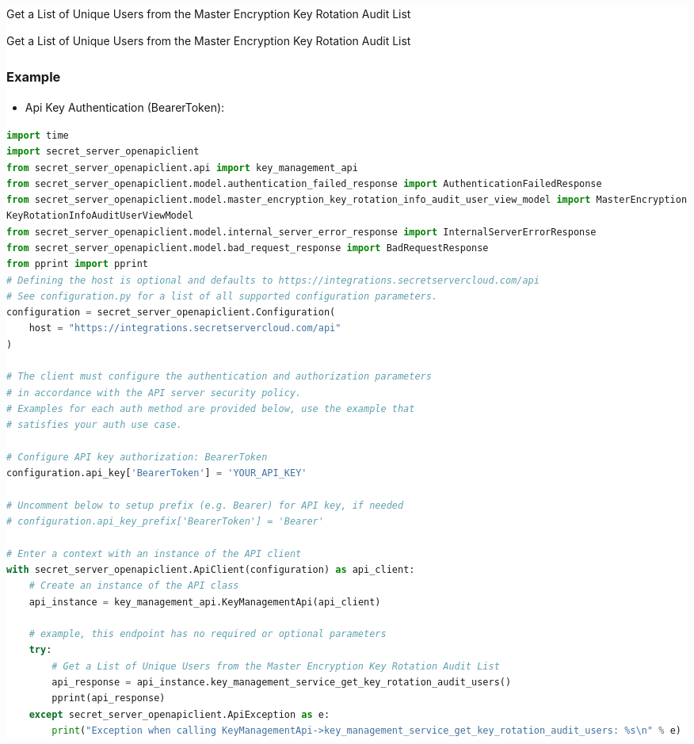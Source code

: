 Get a List of Unique Users from the Master Encryption Key Rotation Audit List

Get a List of Unique Users from the Master Encryption Key Rotation Audit List

### Example

* Api Key Authentication (BearerToken):

```python
import time
import secret_server_openapiclient
from secret_server_openapiclient.api import key_management_api
from secret_server_openapiclient.model.authentication_failed_response import AuthenticationFailedResponse
from secret_server_openapiclient.model.master_encryption_key_rotation_info_audit_user_view_model import MasterEncryptionKeyRotationInfoAuditUserViewModel
from secret_server_openapiclient.model.internal_server_error_response import InternalServerErrorResponse
from secret_server_openapiclient.model.bad_request_response import BadRequestResponse
from pprint import pprint
# Defining the host is optional and defaults to https://integrations.secretservercloud.com/api
# See configuration.py for a list of all supported configuration parameters.
configuration = secret_server_openapiclient.Configuration(
    host = "https://integrations.secretservercloud.com/api"
)

# The client must configure the authentication and authorization parameters
# in accordance with the API server security policy.
# Examples for each auth method are provided below, use the example that
# satisfies your auth use case.

# Configure API key authorization: BearerToken
configuration.api_key['BearerToken'] = 'YOUR_API_KEY'

# Uncomment below to setup prefix (e.g. Bearer) for API key, if needed
# configuration.api_key_prefix['BearerToken'] = 'Bearer'

# Enter a context with an instance of the API client
with secret_server_openapiclient.ApiClient(configuration) as api_client:
    # Create an instance of the API class
    api_instance = key_management_api.KeyManagementApi(api_client)

    # example, this endpoint has no required or optional parameters
    try:
        # Get a List of Unique Users from the Master Encryption Key Rotation Audit List
        api_response = api_instance.key_management_service_get_key_rotation_audit_users()
        pprint(api_response)
    except secret_server_openapiclient.ApiException as e:
        print("Exception when calling KeyManagementApi->key_management_service_get_key_rotation_audit_users: %s\n" % e)
```

